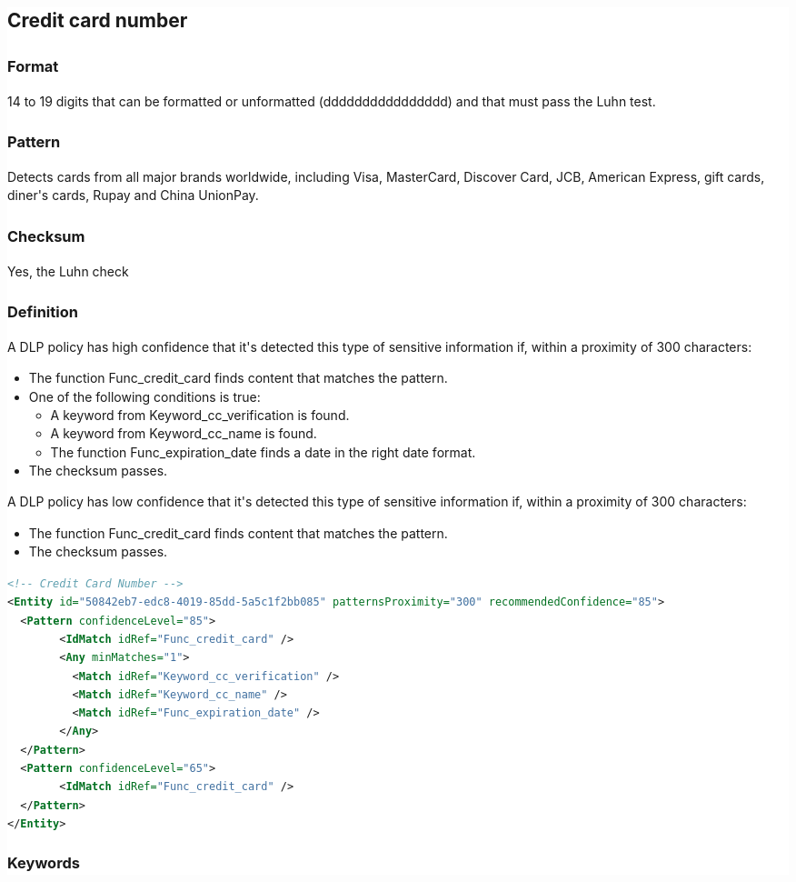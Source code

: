 ## Credit card number

### Format

14 to 19 digits that can be formatted or unformatted (dddddddddddddddd) and that must pass the Luhn test.

### Pattern

Detects cards from all major brands worldwide, including Visa, MasterCard, Discover Card, JCB, American Express, gift cards, diner's cards, Rupay and China UnionPay.

### Checksum

Yes, the Luhn check

### Definition

A DLP policy has high confidence that it's detected this type of sensitive information if, within a proximity of 300 characters:

- The function Func_credit_card finds content that matches the pattern.
- One of the following conditions is true:
  - A keyword from Keyword_cc_verification is found.
  - A keyword from Keyword_cc_name is found.
  - The function Func_expiration_date finds a date in the right date format.
- The checksum passes.

A DLP policy has low confidence that it's detected this type of sensitive information if, within a proximity of 300 characters:

- The function Func_credit_card finds content that matches the pattern.
- The checksum passes.

```xml
<!-- Credit Card Number -->
<Entity id="50842eb7-edc8-4019-85dd-5a5c1f2bb085" patternsProximity="300" recommendedConfidence="85">
  <Pattern confidenceLevel="85">
        <IdMatch idRef="Func_credit_card" />
        <Any minMatches="1">
          <Match idRef="Keyword_cc_verification" />
          <Match idRef="Keyword_cc_name" />
          <Match idRef="Func_expiration_date" />
        </Any>
  </Pattern>
  <Pattern confidenceLevel="65">
        <IdMatch idRef="Func_credit_card" />
  </Pattern>
</Entity>
```

### Keywords
